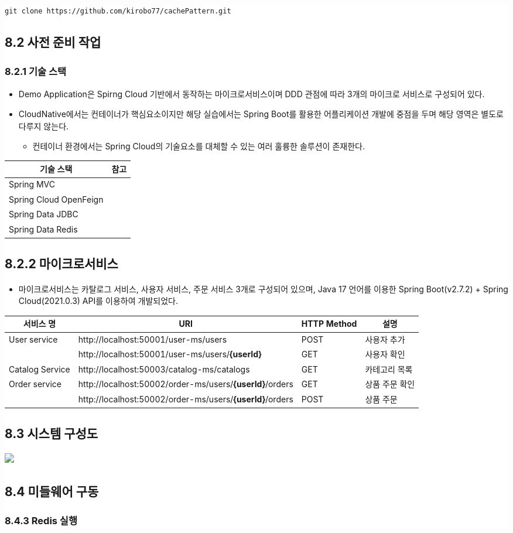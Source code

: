   ```shell
  git clone https://github.com/kirobo77/cachePattern.git
  ```

  

## 8.2  사전 준비 작업

### 8.2.1  기술 스택

- Demo Application은 Spirng Cloud 기반에서 동작하는 마이크로서비스이며 DDD 관점에 따라 3개의 마이크로 서비스로 구성되어 있다.

- CloudNative에서는 컨테이너가 핵심요소이지만 해당 실습에서는 Spring Boot를 활용한 어플리케이션 개발에 중점을 두며 해당 영역은 별도로 다루지 않는다.
  - 컨테이너 환경에서는 Spring Cloud의 기술요소를 대체할 수 있는 여러 훌륭한 솔루션이 존재한다.

| 기술 스택              | 참고 |
| ---------------------- | ---- |
| Spring MVC             |      |
| Spring Cloud OpenFeign |      |
| Spring Data JDBC       |      |
| Spring Data Redis      |      |

 

## 8.2.2  마이크로서비스

- 마이크로서비스는 카탈로그 서비스, 사용자 서비스, 주문 서비스 3개로 구성되어 있으며, Java 17 언어를 이용한 Spring Boot(v2.7.2) + Spring Cloud(2021.0.3) API를 이용하여 개발되었다.

| 서비스 명       | URI                                                       | HTTP  Method | 설명           |
| --------------- | --------------------------------------------------------- | ------------ | -------------- |
| User service    | http://localhost:50001/user-ms/users                      | POST         | 사용자 추가    |
|                 | http://localhost:50001/user-ms/users/**{userId}**         | GET          | 사용자 확인    |
| Catalog Service | http://localhost:50003/catalog-ms/catalogs                | GET          | 카테고리 목록  |
| Order service   | http://localhost:50002/order-ms/users/**{userId}**/orders | GET          | 상품 주문 확인 |
|                 | http://localhost:50002/order-ms/users/**{userId}**/orders | POST         | 상품 주문      |

 

## 8.3  시스템 구성도

 

![](D:/cloudnative/assets/demo-archi.png)

 

## 8.4 미들웨어 구동

### 8.4.3 Redis 실행
